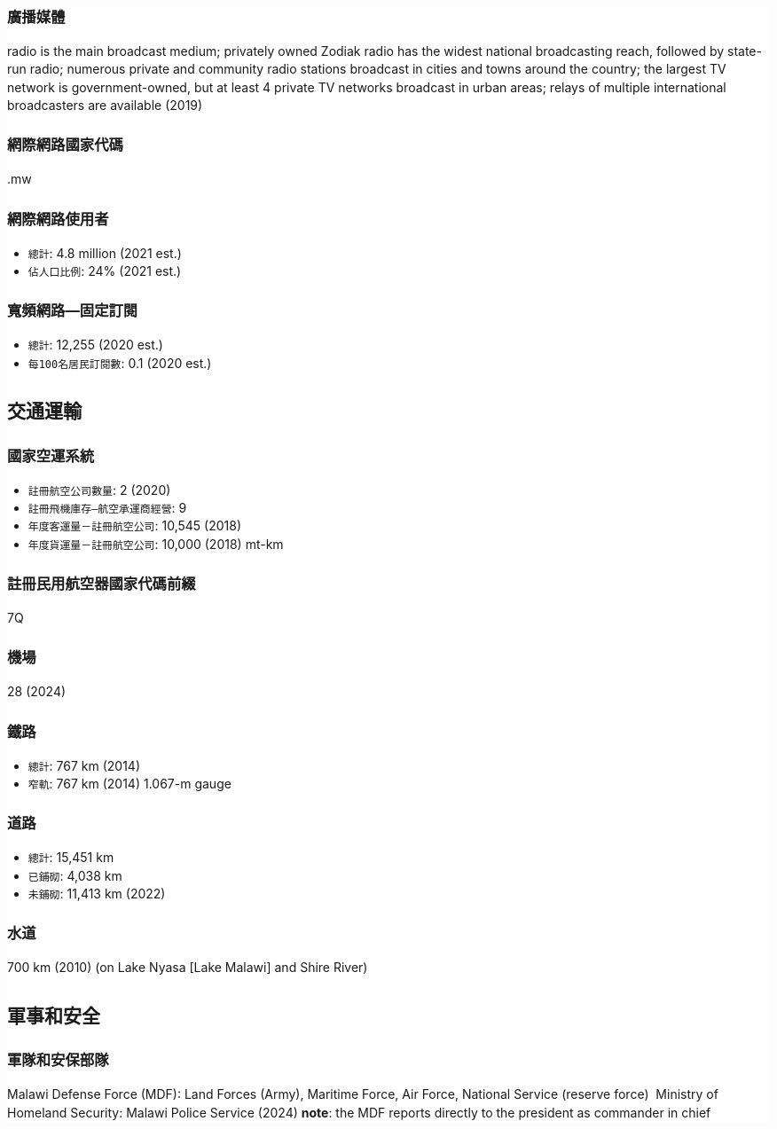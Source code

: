 ### 廣播媒體
radio is the main broadcast medium; privately owned Zodiak radio has the widest national broadcasting reach, followed by state-run radio; numerous private and community radio stations broadcast in cities and towns around the country; the largest TV network is government-owned, but at least 4 private TV networks broadcast in urban areas; relays of multiple international broadcasters are available (2019)

### 網際網路國家代碼
.mw

### 網際網路使用者
- `總計`: 4.8 million (2021 est.)
- `佔人口比例`: 24% (2021 est.)

### 寬頻網路—固定訂閱
- `總計`: 12,255 (2020 est.)
- `每100名居民訂閱數`: 0.1 (2020 est.)

## 交通運輸

### 國家空運系統
- `註冊航空公司數量`: 2 (2020)
- `註冊飛機庫存—航空承運商經營`: 9
- `年度客運量－註冊航空公司`: 10,545 (2018)
- `年度貨運量－註冊航空公司`: 10,000 (2018) mt-km

### 註冊民用航空器國家代碼前綴
7Q

### 機場
28 (2024)

### 鐵路
- `總計`: 767 km (2014)
- `窄軌`: 767 km (2014) 1.067-m gauge

### 道路
- `總計`: 15,451 km
- `已鋪砌`: 4,038 km
- `未鋪砌`: 11,413 km (2022)

### 水道
700 km (2010) (on Lake Nyasa [Lake Malawi] and Shire River)

## 軍事和安全

### 軍隊和安保部隊
Malawi Defense Force (MDF): Land Forces (Army), Maritime Force, Air Force, National Service (reserve force)  Ministry of Homeland Security: Malawi Police Service (2024)
**note**:  the MDF reports directly to the president as commander in chief

